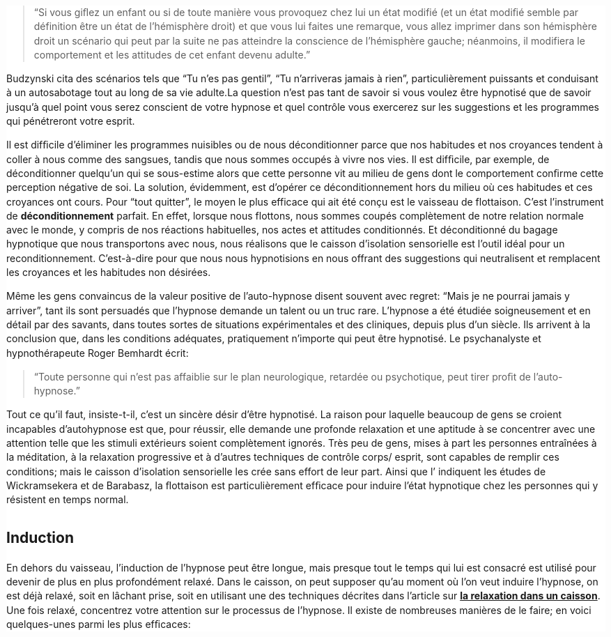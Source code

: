 > “Si vous giﬂez un enfant ou si de toute manière vous provoquez chez lui un état modifié (et un état modiﬁé semble par définition être un état de l’hémisphère droit) et que vous lui faites une remarque, vous allez imprimer dans son hémisphère droit un scénario qui peut par la suite ne pas atteindre la conscience de l’hémisphère gauche; néanmoins, il modifiera le comportement et les attitudes de cet enfant devenu adulte.”

Budzynski cita des scénarios tels que “Tu n’es pas gentil”, “Tu n’arriveras jamais à rien”, particulièrement puissants et conduisant à un autosabotage tout au long de sa vie adulte.La question n’est pas tant de savoir si vous voulez être hypnotisé que de savoir jusqu’à quel point vous serez conscient de votre hypnose et quel contrôle vous exercerez sur les suggestions et les programmes qui pénétreront votre esprit.

Il est difﬁcile d’éliminer les programmes nuisibles ou de nous déconditionner parce que nos habitudes et nos croyances tendent à coller à nous comme des sangsues, tandis que nous sommes occupés à vivre nos vies. Il est difﬁcile, par exemple, de déconditionner quelqu’un qui se sous-estime alors que cette personne vit au milieu de gens dont le comportement conﬁrme cette perception négative de soi. La solution, évidemment, est d’opérer ce déconditionnement hors du milieu où ces habitudes et ces croyances ont cours. Pour “tout quitter”, le moyen le plus efficace qui ait été conçu est le vaisseau de flottaison. C’est l’instrument de **déconditionnement** parfait. En effet, lorsque nous flottons, nous sommes coupés complètement de notre relation normale avec le monde, y compris de nos réactions habituelles, nos actes et attitudes conditionnés. Et déconditionné du bagage hypnotique que nous transportons avec nous, nous réalisons que le caisson d’isolation sensorielle est l’outil idéal pour un reconditionnement. C’est-à-dire pour que nous nous hypnotisions en nous offrant des suggestions qui neutralisent et remplacent les croyances et les habitudes non désirées.

Même les gens convaincus de la valeur positive de l’auto-hypnose disent souvent avec regret: “Mais je ne pourrai jamais y arriver”, tant ils sont persuadés que l’hypnose demande un talent ou un truc rare. L’hypnose a été étudiée soigneusement et en détail par des savants, dans toutes sortes de situations expérimentales et des cliniques, depuis plus d’un siècle. Ils arrivent à la conclusion que, dans les conditions adéquates, pratiquement n’importe qui peut être hypnotisé. Le psychanalyste et hypnothérapeute Roger Bemhardt écrit:

> “Toute personne qui n’est pas affaiblie sur le plan neurologique, retardée ou psychotique, peut tirer proﬁt de l’auto-hypnose.”

Tout ce qu’il faut, insiste-t-il, c’est un sincère désir d’être hypnotisé. La raison pour laquelle beaucoup de gens se croient incapables d’autohypnose est que, pour réussir, elle demande une profonde relaxation et une aptitude à se concentrer avec une attention telle que les stimuli extérieurs soient complètement ignorés. Très peu de gens, mises à part les personnes entraînées à la méditation, à la relaxation progressive et à d’autres techniques de contrôle corps/ esprit, sont capables de remplir ces conditions; mais le caisson d’isolation sensorielle les crée sans effort de leur part. Ainsi que l’ indiquent les études de Wickramsekera et de Barabasz, la ﬂottaison est particulièrement efﬁcace pour induire l’état hypnotique chez les personnes qui y résistent en temps normal.

## **Induction**

En dehors du vaisseau, l’induction de l’hypnose peut être longue, mais presque tout le temps qui lui est consacré est utilisé pour devenir de plus en plus profondément relaxé. Dans le caisson, on peut supposer qu’au moment où l’on veut induire l’hypnose, on est déjà relaxé, soit en lâchant prise, soit en utilisant une des techniques décrites dans l’article sur [**la relaxation dans un caisson**](https://jeflotte.com/blog/comment-acceder-a-une-relaxation-profonde-dans-un-caisson-d-isolation-sensorielle/). Une fois relaxé, concentrez votre attention sur le processus de l’hypnose. Il existe de nombreuses manières de le faire; en voici quelques-unes parmi les plus efﬁcaces:
